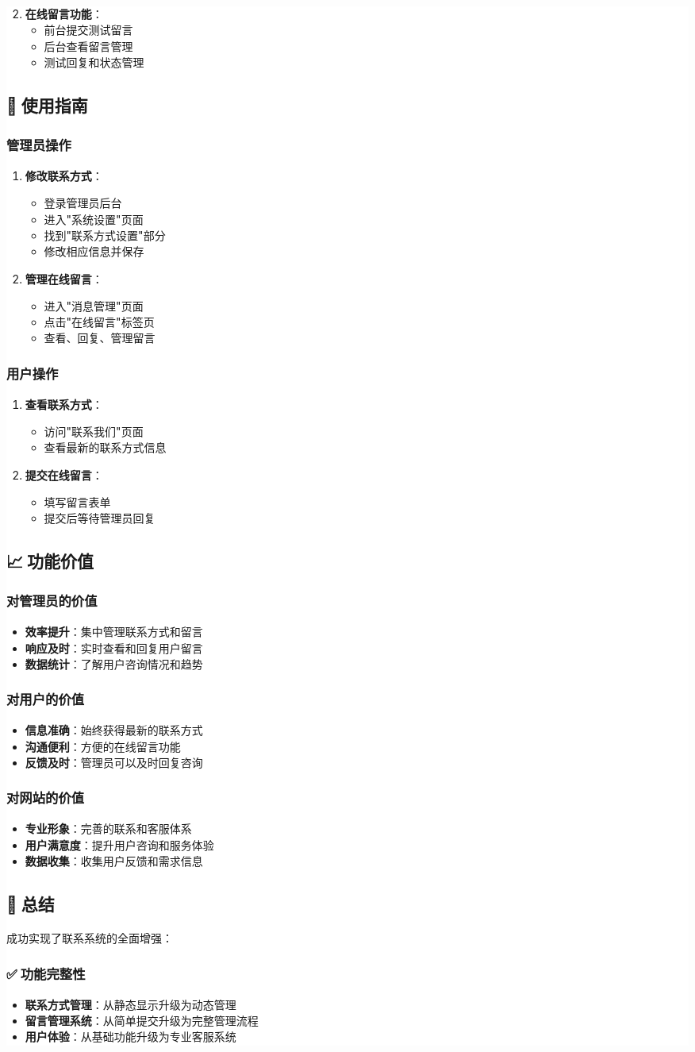 2. **在线留言功能**：
   - 前台提交测试留言
   - 后台查看留言管理
   - 测试回复和状态管理

## 🎯 使用指南

### 管理员操作
1. **修改联系方式**：
   - 登录管理员后台
   - 进入"系统设置"页面
   - 找到"联系方式设置"部分
   - 修改相应信息并保存

2. **管理在线留言**：
   - 进入"消息管理"页面
   - 点击"在线留言"标签页
   - 查看、回复、管理留言

### 用户操作
1. **查看联系方式**：
   - 访问"联系我们"页面
   - 查看最新的联系方式信息

2. **提交在线留言**：
   - 填写留言表单
   - 提交后等待管理员回复

## 📈 功能价值

### 对管理员的价值
- **效率提升**：集中管理联系方式和留言
- **响应及时**：实时查看和回复用户留言
- **数据统计**：了解用户咨询情况和趋势

### 对用户的价值
- **信息准确**：始终获得最新的联系方式
- **沟通便利**：方便的在线留言功能
- **反馈及时**：管理员可以及时回复咨询

### 对网站的价值
- **专业形象**：完善的联系和客服体系
- **用户满意度**：提升用户咨询和服务体验
- **数据收集**：收集用户反馈和需求信息

## 🎉 总结

成功实现了联系系统的全面增强：

### ✅ 功能完整性
- **联系方式管理**：从静态显示升级为动态管理
- **留言管理系统**：从简单提交升级为完整管理流程
- **用户体验**：从基础功能升级为专业客服系统
